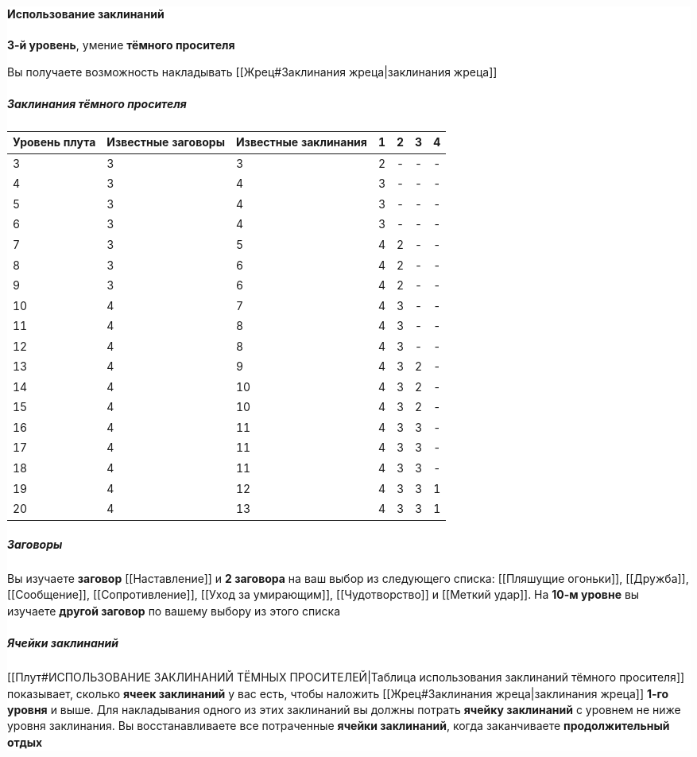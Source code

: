 #### Использование заклинаний

**3-й уровень**, умение **тёмного просителя**

Вы получаете возможность накладывать [[Жрец#Заклинания жреца|заклинания жреца]]

##### Заклинания тёмного просителя

|Уровень плута|Известные заговоры|Известные заклинания|1|2|3|4|
|---|---|---|---|---|---|---|
|3|3|3|2|-|-|-|
|4|3|4|3|-|-|-|
|5|3|4|3|-|-|-|
|6|3|4|3|-|-|-|
|7|3|5|4|2|-|-|
|8|3|6|4|2|-|-|
|9|3|6|4|2|-|-|
|10|4|7|4|3|-|-|
|11|4|8|4|3|-|-|
|12|4|8|4|3|-|-|
|13|4|9|4|3|2|-|
|14|4|10|4|3|2|-|
|15|4|10|4|3|2|-|
|16|4|11|4|3|3|-|
|17|4|11|4|3|3|-|
|18|4|11|4|3|3|-|
|19|4|12|4|3|3|1|
|20|4|13|4|3|3|1|
##### Заговоры

Вы изучаете **заговор** [[Наставление]] и **2 заговора** на ваш выбор из следующего списка: [[Пляшущие огоньки]], [[Дружба]], [[Сообщение]], [[Сопротивление]], [[Уход за умирающим]], [[Чудотворство]] и [[Меткий удар]]. На **10-м уровне** вы изучаете **другой заговор** по вашему выбору из этого списка

##### Ячейки заклинаний

[[Плут#ИСПОЛЬЗОВАНИЕ ЗАКЛИНАНИЙ ТЁМНЫХ ПРОСИТЕЛЕЙ|Таблица использования заклинаний тёмного просителя]] показывает, сколько **ячеек заклинаний** у вас есть, чтобы наложить [[Жрец#Заклинания жреца|заклинания жреца]] **1-го уровня** и выше. Для накладывания одного из этих заклинаний вы должны потрать **ячейку заклинаний** с уровнем не ниже уровня заклинания. Вы восстанавливаете все потраченные **ячейки заклинаний**, когда заканчиваете **продолжительный отдых**
